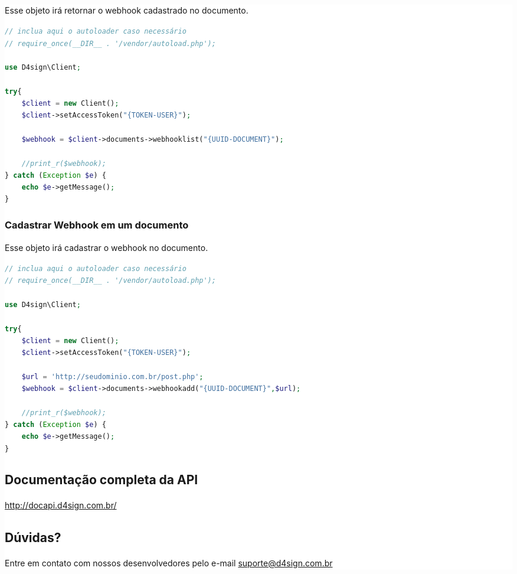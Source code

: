 Esse objeto irá retornar o webhook cadastrado no documento.

```php
// inclua aqui o autoloader caso necessário
// require_once(__DIR__ . '/vendor/autoload.php');

use D4sign\Client;

try{
	$client = new Client();
	$client->setAccessToken("{TOKEN-USER}");

	$webhook = $client->documents->webhooklist("{UUID-DOCUMENT}");

	//print_r($webhook);
} catch (Exception $e) {
	echo $e->getMessage();
} 
```

### Cadastrar Webhook em um documento

Esse objeto irá cadastrar o webhook no documento.

```php
// inclua aqui o autoloader caso necessário
// require_once(__DIR__ . '/vendor/autoload.php');

use D4sign\Client;

try{
	$client = new Client();
	$client->setAccessToken("{TOKEN-USER}");

	$url = 'http://seudominio.com.br/post.php';
	$webhook = $client->documents->webhookadd("{UUID-DOCUMENT}",$url);

	//print_r($webhook);
} catch (Exception $e) {
	echo $e->getMessage();
} 
```

## Documentação completa da API

http://docapi.d4sign.com.br/

## Dúvidas?

Entre em contato com nossos desenvolvedores pelo e-mail suporte@d4sign.com.br
